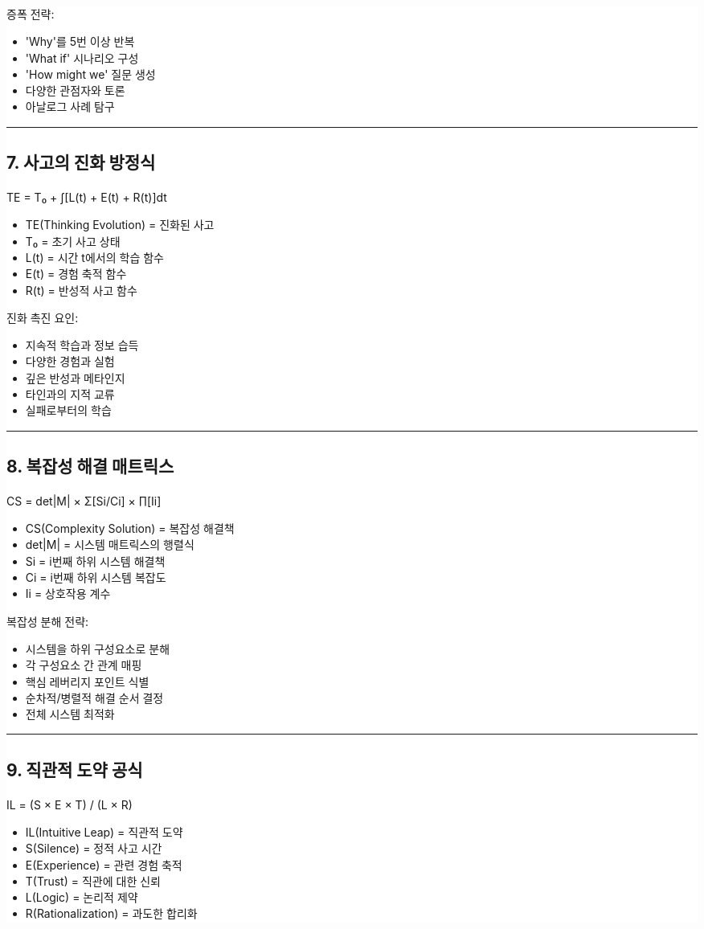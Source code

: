 증폭 전략:
- 'Why'를 5번 이상 반복
- 'What if' 시나리오 구성
- 'How might we' 질문 생성
- 다양한 관점자와 토론
- 아날로그 사례 탐구

---

## 7. 사고의 진화 방정식

TE = T₀ + ∫[L(t) + E(t) + R(t)]dt

- TE(Thinking Evolution) = 진화된 사고
- T₀ = 초기 사고 상태
- L(t) = 시간 t에서의 학습 함수
- E(t) = 경험 축적 함수
- R(t) = 반성적 사고 함수

진화 촉진 요인:
- 지속적 학습과 정보 습득
- 다양한 경험과 실험
- 깊은 반성과 메타인지
- 타인과의 지적 교류
- 실패로부터의 학습

---

## 8. 복잡성 해결 매트릭스

CS = det|M| × Σ[Si/Ci] × ∏[Ii]

- CS(Complexity Solution) = 복잡성 해결책
- det|M| = 시스템 매트릭스의 행렬식
- Si = i번째 하위 시스템 해결책
- Ci = i번째 하위 시스템 복잡도
- Ii = 상호작용 계수

복잡성 분해 전략:
- 시스템을 하위 구성요소로 분해
- 각 구성요소 간 관계 매핑
- 핵심 레버리지 포인트 식별
- 순차적/병렬적 해결 순서 결정
- 전체 시스템 최적화

---

## 9. 직관적 도약 공식

IL = (S × E × T) / (L × R)

- IL(Intuitive Leap) = 직관적 도약
- S(Silence) = 정적 사고 시간
- E(Experience) = 관련 경험 축적
- T(Trust) = 직관에 대한 신뢰
- L(Logic) = 논리적 제약
- R(Rationalization) = 과도한 합리화
